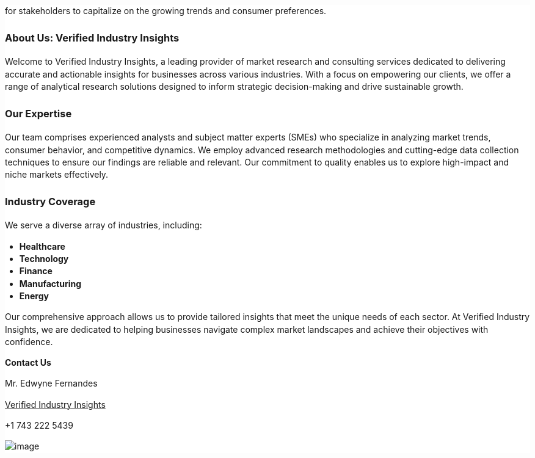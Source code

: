 for stakeholders to capitalize on the growing trends and consumer preferences.</p><h3>About Us: Verified Industry Insights</h3><p>Welcome to Verified Industry Insights, a leading provider of market research and consulting services dedicated to delivering accurate and actionable insights for businesses across various industries. With a focus on empowering our clients, we offer a range of analytical research solutions designed to inform strategic decision-making and drive sustainable growth.</p><h3>Our Expertise</h3><p>Our team comprises experienced analysts and subject matter experts (SMEs) who specialize in analyzing market trends, consumer behavior, and competitive dynamics. We employ advanced research methodologies and cutting-edge data collection techniques to ensure our findings are reliable and relevant. Our commitment to quality enables us to explore high-impact and niche markets effectively.</p><h3>Industry Coverage</h3><p>We serve a diverse array of industries, including:</p><ul><li><strong>Healthcare</strong></li><li><strong>Technology</strong></li><li><strong>Finance</strong></li><li><strong>Manufacturing</strong></li><li><strong>Energy</strong></li></ul><p>Our comprehensive approach allows us to provide tailored insights that meet the unique needs of each sector. At Verified Industry Insights, we are dedicated to helping businesses navigate complex market landscapes and achieve their objectives with confidence.</p><p><strong>Contact Us</strong></p><p>Mr. Edwyne Fernandes</p><p><a href="https://www.verifiedindustryinsights.com/">Verified Industry Insights</a></p><p>+1 743 222 5439</p>
![image](https://github.com/user-attachments/assets/8a31e584-22cf-4b7a-b73a-913926267b20)
